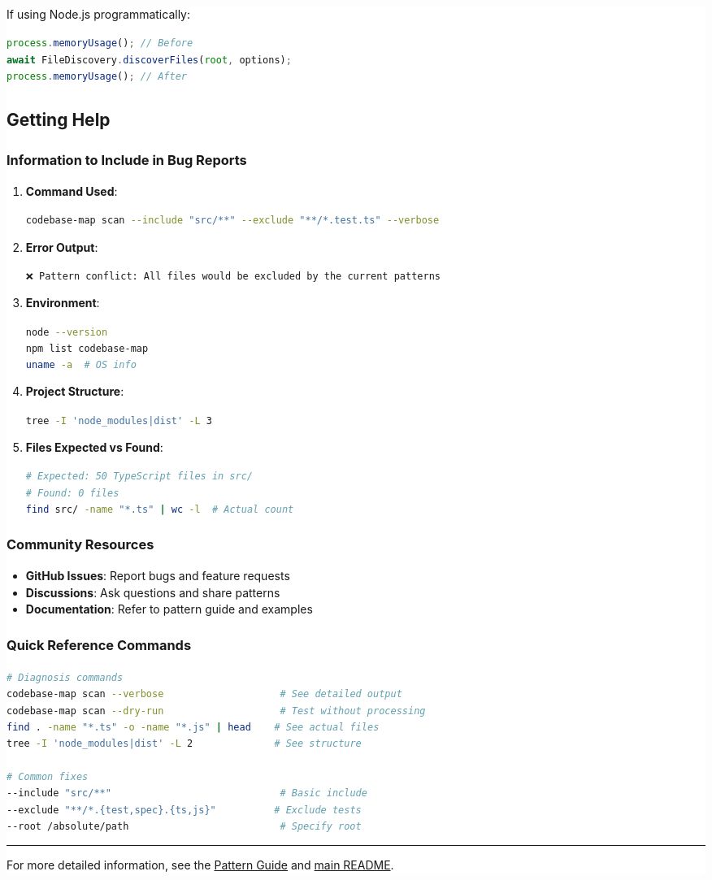 If using Node.js programmatically:

```javascript
process.memoryUsage(); // Before
await FileDiscovery.discoverFiles(root, options);
process.memoryUsage(); // After
```

## Getting Help

### Information to Include in Bug Reports

1. **Command Used**:
   ```bash
   codebase-map scan --include "src/**" --exclude "**/*.test.ts" --verbose
   ```

2. **Error Output**:
   ```
   ❌ Pattern conflict: All files would be excluded by the current patterns
   ```

3. **Environment**:
   ```bash
   node --version
   npm list codebase-map
   uname -a  # OS info
   ```

4. **Project Structure**:
   ```bash
   tree -I 'node_modules|dist' -L 3
   ```

5. **Files Expected vs Found**:
   ```bash
   # Expected: 50 TypeScript files in src/
   # Found: 0 files
   find src/ -name "*.ts" | wc -l  # Actual count
   ```

### Community Resources

- **GitHub Issues**: Report bugs and feature requests
- **Discussions**: Ask questions and share patterns
- **Documentation**: Refer to pattern guide and examples

### Quick Reference Commands

```bash
# Diagnosis commands
codebase-map scan --verbose                    # See detailed output
codebase-map scan --dry-run                    # Test without processing
find . -name "*.ts" -o -name "*.js" | head    # See actual files
tree -I 'node_modules|dist' -L 2              # See structure

# Common fixes
--include "src/**"                             # Basic include
--exclude "**/*.{test,spec}.{ts,js}"          # Exclude tests
--root /absolute/path                          # Specify root
```

---

For more detailed information, see the [Pattern Guide](./PATTERN_GUIDE.md) and [main README](../README.md).